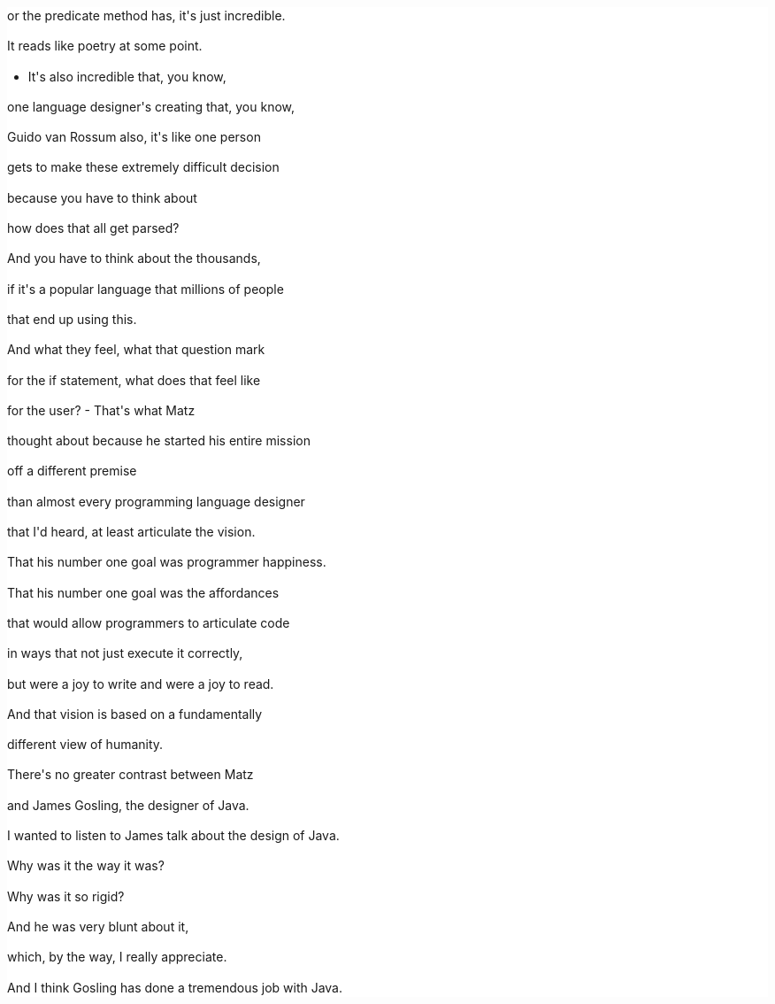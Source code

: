 or the predicate method has, it's just incredible.

It reads like poetry at some point.

- It's also incredible that, you know,

one language designer's creating that, you know,

Guido van Rossum also, it's like one person

gets to make these extremely difficult decision

because you have to think about

how does that all get parsed?

And you have to think about the thousands,

if it's a popular language that millions of people

that end up using this.

And what they feel, what that question mark

for the if statement, what does that feel like

for the user? - That's what Matz

thought about because he started his entire mission

off a different premise

than almost every programming language designer

that I'd heard, at least articulate the vision.

That his number one goal was programmer happiness.

That his number one goal was the affordances

that would allow programmers to articulate code

in ways that not just execute it correctly,

but were a joy to write and were a joy to read.

And that vision is based on a fundamentally

different view of humanity.

There's no greater contrast between Matz

and James Gosling, the designer of Java.

I wanted to listen to James talk about the design of Java.

Why was it the way it was?

Why was it so rigid?

And he was very blunt about it,

which, by the way, I really appreciate.

And I think Gosling has done a tremendous job with Java.
